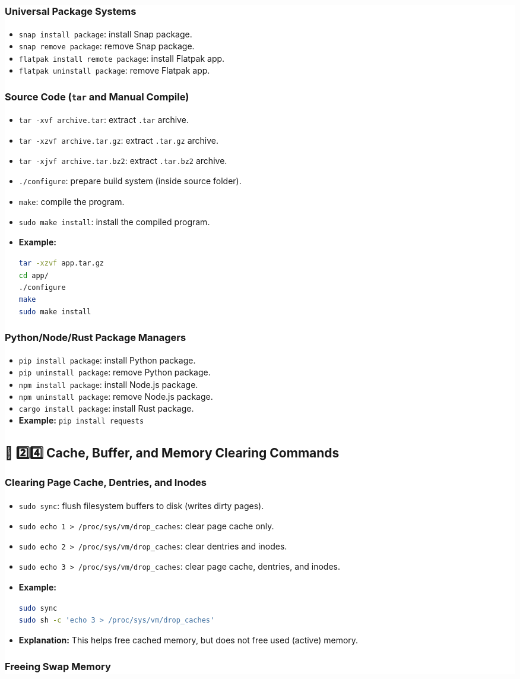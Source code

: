 ### Universal Package Systems

* `snap install package`: install Snap package.
* `snap remove package`: remove Snap package.
* `flatpak install remote package`: install Flatpak app.
* `flatpak uninstall package`: remove Flatpak app.

### Source Code (`tar` and Manual Compile)

* `tar -xvf archive.tar`: extract `.tar` archive.
* `tar -xzvf archive.tar.gz`: extract `.tar.gz` archive.
* `tar -xjvf archive.tar.bz2`: extract `.tar.bz2` archive.
* `./configure`: prepare build system (inside source folder).
* `make`: compile the program.
* `sudo make install`: install the compiled program.
* **Example:**

  ```bash
  tar -xzvf app.tar.gz
  cd app/
  ./configure
  make
  sudo make install
  ```

### Python/Node/Rust Package Managers

* `pip install package`: install Python package.
* `pip uninstall package`: remove Python package.
* `npm install package`: install Node.js package.
* `npm uninstall package`: remove Node.js package.
* `cargo install package`: install Rust package.
* **Example:** `pip install requests`


## 🧹 2️⃣4️⃣ Cache, Buffer, and Memory Clearing Commands

### Clearing Page Cache, Dentries, and Inodes

* `sudo sync`: flush filesystem buffers to disk (writes dirty pages).
* `sudo echo 1 > /proc/sys/vm/drop_caches`: clear page cache only.
* `sudo echo 2 > /proc/sys/vm/drop_caches`: clear dentries and inodes.
* `sudo echo 3 > /proc/sys/vm/drop_caches`: clear page cache, dentries, and inodes.
* **Example:**

  ```bash
  sudo sync
  sudo sh -c 'echo 3 > /proc/sys/vm/drop_caches'
  ```
* **Explanation:** This helps free cached memory, but does not free used (active) memory.

### Freeing Swap Memory

